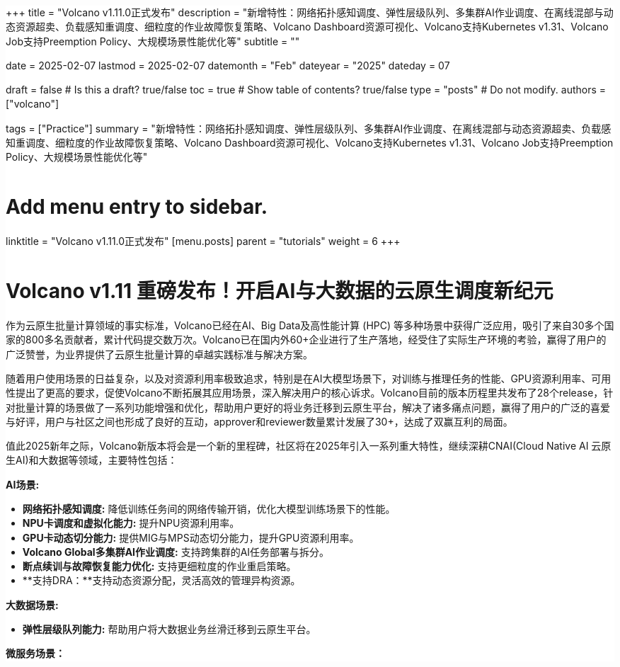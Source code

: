 +++
title =  "Volcano v1.11.0正式发布"
description = "新增特性：网络拓扑感知调度、弹性层级队列、多集群AI作业调度、在离线混部与动态资源超卖、负载感知重调度、细粒度的作业故障恢复策略、Volcano Dashboard资源可视化、Volcano支持Kubernetes v1.31、Volcano Job支持Preemption Policy、大规模场景性能优化等"
subtitle = ""

date = 2025-02-07
lastmod = 2025-02-07
datemonth = "Feb"
dateyear = "2025"
dateday = 07

draft = false  # Is this a draft? true/false
toc = true  # Show table of contents? true/false
type = "posts"  # Do not modify.
authors = ["volcano"]

tags = ["Practice"]
summary = "新增特性：网络拓扑感知调度、弹性层级队列、多集群AI作业调度、在离线混部与动态资源超卖、负载感知重调度、细粒度的作业故障恢复策略、Volcano Dashboard资源可视化、Volcano支持Kubernetes v1.31、Volcano Job支持Preemption Policy、大规模场景性能优化等"

# Add menu entry to sidebar.
linktitle = "Volcano v1.11.0正式发布"
[menu.posts]
parent = "tutorials"
weight = 6
+++

# Volcano v1.11 重磅发布！开启AI与大数据的云原生调度新纪元

作为云原生批量计算领域的事实标准，Volcano已经在AI、Big Data及高性能计算 (HPC) 等多种场景中获得广泛应用，吸引了来自30多个国家的800多名贡献者，累计代码提交数万次。Volcano已在国内外60+企业进行了生产落地，经受住了实际生产环境的考验，赢得了用户的广泛赞誉，为业界提供了云原生批量计算的卓越实践标准与解决方案。

随着用户使用场景的日益复杂，以及对资源利用率极致追求，特别是在AI大模型场景下，对训练与推理任务的性能、GPU资源利用率、可用性提出了更高的要求，促使Volcano不断拓展其应用场景，深入解决用户的核心诉求。Volcano目前的版本历程里共发布了28个release，针对批量计算的场景做了一系列功能增强和优化，帮助用户更好的将业务迁移到云原生平台，解决了诸多痛点问题，赢得了用户的广泛的喜爱与好评，用户与社区之间也形成了良好的互动，approver和reviewer数量累计发展了30+，达成了双赢互利的局面。

值此2025新年之际，Volcano新版本将会是一个新的里程碑，社区将在2025年引入一系列重大特性，继续深耕CNAI(Cloud Native AI 云原生AI)和大数据等领域，主要特性包括：

**AI场景:**

- **网络拓扑感知调度:** 降低训练任务间的网络传输开销，优化大模型训练场景下的性能。
- **NPU卡调度和虚拟化能力:** 提升NPU资源利用率。
- **GPU卡动态切分能力:** 提供MIG与MPS动态切分能力，提升GPU资源利用率。
- **Volcano Global多集群AI作业调度:** 支持跨集群的AI任务部署与拆分。
- **断点续训与故障恢复能力优化:** 支持更细粒度的作业重启策略。
- **支持DRA：**支持动态资源分配，灵活高效的管理异构资源。

**大数据场景:**

- **弹性层级队列能力:** 帮助用户将大数据业务丝滑迁移到云原生平台。

**微服务场景：**
